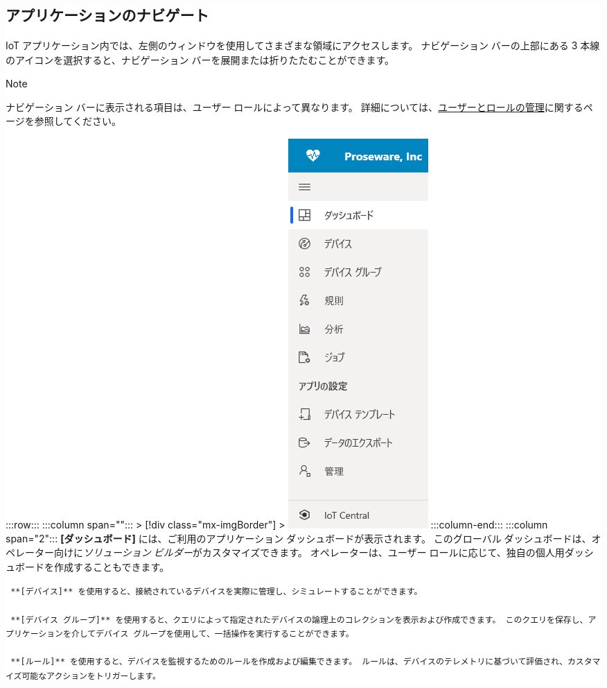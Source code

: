 ## <a name="navigate-your-application"></a>アプリケーションのナビゲート

IoT アプリケーション内では、左側のウィンドウを使用してさまざまな領域にアクセスします。 ナビゲーション バーの上部にある 3 本線のアイコンを選択すると、ナビゲーション バーを展開または折りたたむことができます。

> [!NOTE]
> ナビゲーション バーに表示される項目は、ユーザー ロールによって異なります。 詳細については、[ユーザーとロールの管理](howto-manage-users-roles.md)に関するページを参照してください。 

:::row:::
  :::column span="":::
      > [!div class="mx-imgBorder"]
      > ![左ウィンドウ](media/overview-iot-central-tour/navigationbar-pnp.png)
  :::column-end:::
  :::column span="2":::
     **[ダッシュボード]** には、ご利用のアプリケーション ダッシュボードが表示されます。 このグローバル ダッシュボードは、オペレーター向けに*ソリューション ビルダー*がカスタマイズできます。 オペレーターは、ユーザー ロールに応じて、独自の個人用ダッシュボードを作成することもできます。
     
     **[デバイス]** を使用すると、接続されているデバイスを実際に管理し、シミュレートすることができます。

     **[デバイス グループ]** を使用すると、クエリによって指定されたデバイスの論理上のコレクションを表示および作成できます。 このクエリを保存し、アプリケーションを介してデバイス グループを使用して、一括操作を実行することができます。

     **[ルール]** を使用すると、デバイスを監視するためのルールを作成および編集できます。 ルールは、デバイスのテレメトリに基づいて評価され、カスタマイズ可能なアクションをトリガーします。
